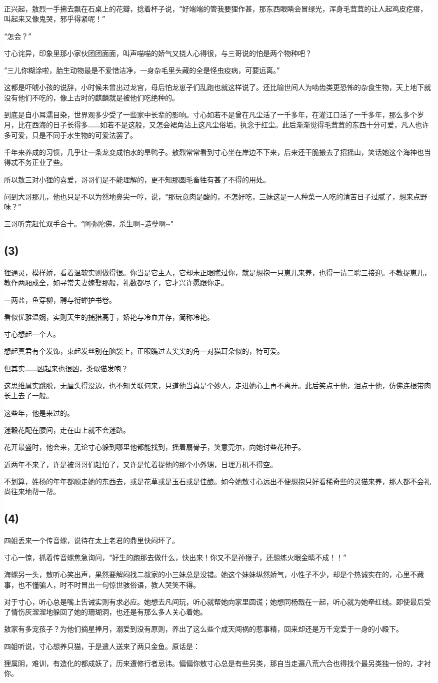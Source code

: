 正兴起，敖烈一手拂去飘在石桌上的花瓣，捻着杯子说，“好端端的管我要狸作甚，那东西眼睛会冒绿光，浑身毛茸茸的让人起鸡皮疙瘩，叫起来又像鬼哭，邪乎得紧呢！”

“怎会？”

寸心诧异，印象里那小家伙团团面面，叫声喵喵的娇气又挠人心得很，与三哥说的怕是两个物种吧？

“三儿你糊涂啦，胎生动物最是不爱惜洁净，一身杂毛里头藏的全是怪虫疫病，可要远离。”

这都是吓唬小孩的说辞，小时候未曾出过龙宫，母后怕龙崽子们乱跑也就这样说了。还比喻世间人为啮齿类更恐怖的杂食生物，天上地下就没有他们不吃的，像上古时的麒麟就是被他们吃绝种的。

到底是自小耳濡目染，世界观多少受了一些家中长辈的影响。寸心如若不是曾在凡尘活了一千多年，在灌江口活了一千多年，那么多个岁月，比在西海的日子长得多……如若不是这般，又怎会裙角沾上这凡尘俗垢，执念于红尘。此后渐渐觉得毛茸茸的东西十分可爱，凡人也许多可爱，只是不同于水生物的可爱法罢了。

千年来养成的习惯，几乎让一条龙变成怕水的旱鸭子。敖烈常常看到寸心坐在岸边不下来，后来还干脆搬去了招摇山，笑话她这个海神也当得忒不务正业了些。

所以敖三对小狸的喜爱，哥哥们是不能理解的，更不知那圆毛畜牲有甚了不得的用处。

问到大哥那儿，他也只是不以为然地鼻尖一哼，说，“那玩意肉是酸的，不怎好吃，三妹这是一人种菜一人吃的清苦日子过腻了，想来点野味？”

三哥听完赶忙双手合十。“阿弥陀佛，杀生啊~造孽啊~”

## (3)

狸通灵，模样娇，看着温软实则傲得很。你当是它主人，它却未正眼瞧过你，就是想抱一只崽儿来养，也得一请二聘三接迎。不教捉崽儿，教作两厢成全，如寻常夫妻嫁娶那般，礼数都尽了，它才兴许愿跟你走。

一两盐，鱼穿柳，聘与衔蝉护书卷。

看似优雅温婉，实则天生的捕猎高手，娇艳与冷血并存，简称冷艳。

寸心想起一个人。

想起真君有个发饰，束起发丝别在脑袋上，正眼瞧过去尖尖的角一对猫耳朵似的，特可爱。

但其实……凶起来也很凶，类似猫发咆？

这思维属实跳脱，无厘头得没边，也不知关联何来，只道他当真是个妙人，走进她心上再不离开。此后笑点于他，泪点于他，仿佛连根带肉长上去了一般。

这些年，他是来过的。

迷榖花配在腰间，走在山上就不会迷路。

花开最盛时，他会来，无论寸心躲到哪里他都能找到，摇着扇骨子，笑意莞尔，向她讨些花种子。

近两年不来了，许是被哥哥们赶怕了，又许是忙着捉他的那个小外甥，日理万机不得空。

不划算，姓杨的年年都顺走她的东西去，或是花草或是玉石或是佳酿。如今她敖寸心远出不便想抱只好看稀奇些的灵猫来养，那人都不会礼尚往来地帮一帮。

## (4)

四姐丢来一个传音螺，说待在太上老君的鼎里快闷坏了。

寸心一惊，抓着传音螺焦急询问，“好生的跑那去做什么，快出来！你又不是孙猴子，还想练火眼金睛不成！！”

海螺另一头，敖听心笑出声，果然要解闷找二叔家的小三妹总是没错。她这个妹妹纵然娇气，小性子不少，却是个热诚实在的，心里不藏事，也不懂骗人，时不时冒出一句惊世骇俗语，教人哭笑不得。

对于寸心，听心总是嘴上告诫实则有求必应。她想去凡间玩，听心就帮她向家里圆谎；她想同杨戬在一起，听心就为她牵红线。即使最后受了情伤灰溜溜地躲回了她的珊瑚洞，也还是有那么多人关心着她。

敖家有多宠孩子？为他们摘星捧月，溺爱到没有原则，养出了这么些个成天闯祸的惹事精，回来却还是万千宠爱于一身的小殿下。

四姐听说，寸心想养只猫，于是遣人送来了两只金鱼。原话是：

狸属阴，难训，有造化的都成妖了，历来遭修行者忌讳。偏偏你敖寸心总是有些另类，那自当走遍八荒六合也得找个最另类独一份的，才衬你。
